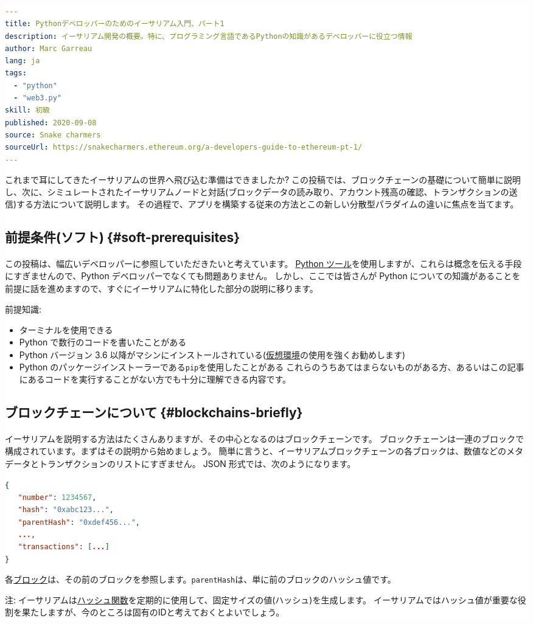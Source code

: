 ```yaml
---
title: Pythonデベロッパーのためのイーサリアム入門、パート1
description: イーサリアム開発の概要。特に、プログラミング言語であるPythonの知識があるデベロッパーに役立つ情報
author: Marc Garreau
lang: ja
tags:
  - "python"
  - "web3.py"
skill: 初級
published: 2020-09-08
source: Snake charmers
sourceUrl: https://snakecharmers.ethereum.org/a-developers-guide-to-ethereum-pt-1/
---
```


これまで耳にしてきたイーサリアムの世界へ飛び込む準備はできましたか? この投稿では、ブロックチェーンの基礎について簡単に説明し、次に、シミュレートされたイーサリアムノードと対話(ブロックデータの読み取り、アカウント残高の確認、トランザクションの送信)する方法について説明します。 その過程で、アプリを構築する従来の方法とこの新しい分散型パラダイムの違いに焦点を当てます。

## 前提条件(ソフト) {#soft-prerequisites}

この投稿は、幅広いデベロッパーに参照していただきたいと考えています。 [ Python ツール](/developers/docs/programming-languages/python/)を使用しますが、これらは概念を伝える手段にすぎませんので、Python デベロッパーでなくても問題ありません。 しかし、ここでは皆さんが Python についての知識があることを前提に話を進めますので、すぐにイーサリアムに特化した部分の説明に移ります。

前提知識:

- ターミナルを使用できる
- Python で数行のコードを書いたことがある
- Python バージョン 3.6 以降がマシンにインストールされている([仮想環境](https://realpython.com/effective-python-environment/#virtual-environments)の使用を強くお勧めします)
- Python のパッケージインストーラーである`pip`を使用したことがある これらのうちあてはまらないものがある方、あるいはこの記事にあるコードを実行することがない方でも十分に理解できる内容です。

## ブロックチェーンについて {#blockchains-briefly}

イーサリアムを説明する方法はたくさんありますが、その中心となるのはブロックチェーンです。 ブロックチェーンは一連のブロックで構成されています。まずはその説明から始めましょう。 簡単に言うと、イーサリアムブロックチェーンの各ブロックは、数値などのメタデータとトランザクションのリストにすぎません。 JSON 形式では、次のようになります。

```json
{
   "number": 1234567,
   "hash": "0xabc123...",
   "parentHash": "0xdef456...",
   ...,
   "transactions": [...]
}
```

各[ブロック](/developers/docs/blocks/)は、その前のブロックを参照します。`parentHash`は、単に前のブロックのハッシュ値です。

<div class="featured">注: イーサリアムは<a href="https://wikipedia.org/wiki/Hash_function">ハッシュ関数</a>を定期的に使用して、固定サイズの値(ハッシュ)を生成します。 イーサリアムではハッシュ値が重要な役割を果たしますが、今のところは固有のIDと考えておくとよいでしょう。</div>
